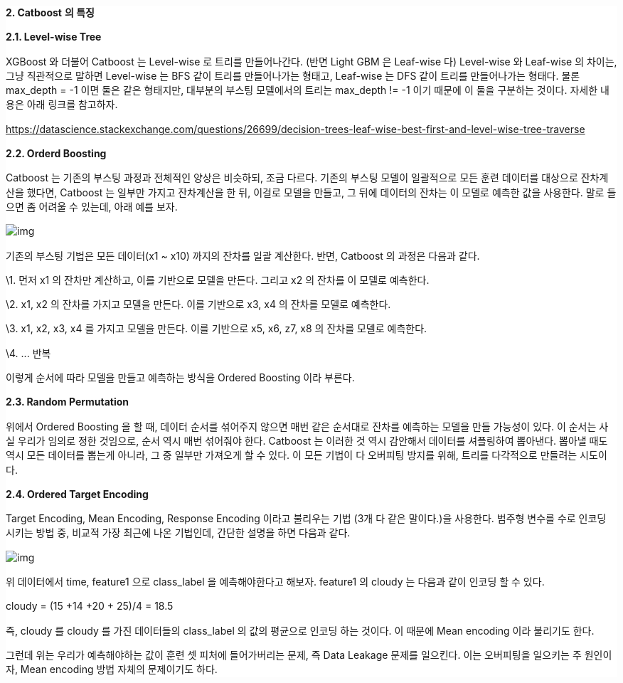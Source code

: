  

**2. Catboost** **의 특징**

**2.1. Level-wise Tree**

XGBoost 와 더불어 Catboost 는 Level-wise 로 트리를 만들어나간다. (반면 Light GBM 은 Leaf-wise 다)
 Level-wise 와 Leaf-wise 의 차이는, 그냥 직관적으로 말하면 Level-wise 는 BFS 같이 트리를 만들어나가는 형태고, Leaf-wise 는 DFS 같이 트리를 만들어나가는 형태다. 물론 max_depth = -1 이면 둘은 같은 형태지만, 대부분의 부스팅 모델에서의 트리는 max_depth != -1 이기 때문에 이 둘을 구분하는 것이다.
 자세한 내용은 아래 링크를 참고하자.

https://datascience.stackexchange.com/questions/26699/decision-trees-leaf-wise-best-first-and-level-wise-tree-traverse



**2.2. Orderd Boosting**

Catboost 는 기존의 부스팅 과정과 전체적인 양상은 비슷하되, 조금 다르다.
 기존의 부스팅 모델이 일괄적으로 모든 훈련 데이터를 대상으로 잔차계산을 했다면, Catboost 는 일부만 가지고 잔차계산을 한 뒤, 이걸로 모델을 만들고, 그 뒤에 데이터의 잔차는 이 모델로 예측한 값을 사용한다.
 말로 들으면 좀 어려울 수 있는데, 아래 예를 보자.

![img](file:///C:/Users/Minji/AppData/Local/Temp/msohtmlclip1/01/clip_image001.png)

기존의 부스팅 기법은 모든 데이터(x1 ~ x10) 까지의 잔차를 일괄 계산한다.
 반면, Catboost 의 과정은 다음과 같다.

\1. 먼저 x1 의 잔차만 계산하고, 이를 기반으로 모델을 만든다. 그리고 x2 의 잔차를 이 모델로 예측한다.

\2. x1, x2 의 잔차를 가지고 모델을 만든다. 이를 기반으로 x3, x4 의 잔차를 모델로 예측한다.

\3. x1, x2, x3, x4 를 가지고 모델을 만든다. 이를 기반으로 x5, x6, z7, x8 의 잔차를 모델로 예측한다.

\4. ... 반복

이렇게 순서에 따라 모델을 만들고 예측하는 방식을 Ordered Boosting 이라 부른다.

**2.3. Random Permutation**

위에서 Ordered Boosting 을 할 때, 데이터 순서를 섞어주지 않으면 매번 같은 순서대로 잔차를 예측하는 모델을 만들 가능성이 있다. 이 순서는 사실 우리가 임의로 정한 것임으로, 순서 역시 매번 섞어줘야 한다. Catboost 는 이러한 것 역시 감안해서 데이터를 셔플링하여 뽑아낸다. 뽑아낼 때도 역시 모든 데이터를 뽑는게 아니라, 그 중 일부만 가져오게 할 수 있다. 이 모든 기법이 다 오버피팅 방지를 위해, 트리를 다각적으로 만들려는 시도이다.

**2.4. Ordered Target Encoding**

Target Encoding, Mean Encoding, Response Encoding 이라고 불리우는 기법 (3개 다 같은 말이다.)을 사용한다.
 범주형 변수를 수로 인코딩 시키는 방법 중, 비교적 가장 최근에 나온 기법인데, 간단한 설명을 하면 다음과 같다.

![img](file:///C:/Users/Minji/AppData/Local/Temp/msohtmlclip1/01/clip_image002.png)

위 데이터에서 time, feature1 으로 class_label 을 예측해야한다고 해보자.
 feature1 의 cloudy 는 다음과 같이 인코딩 할 수 있다.

cloudy = (15 +14 +20 + 25)/4 = 18.5

즉, cloudy 를 cloudy 를 가진 데이터들의 class_label 의 값의 평균으로 인코딩 하는 것이다.
 이 때문에 Mean encoding 이라 불리기도 한다.

그런데 위는 우리가 예측해야하는 값이 훈련 셋 피처에 들어가버리는 문제, 즉 Data Leakage 문제를 일으킨다. 이는 오버피팅을 일으키는 주 원인이자, Mean encoding 방법 자체의 문제이기도 하다.
